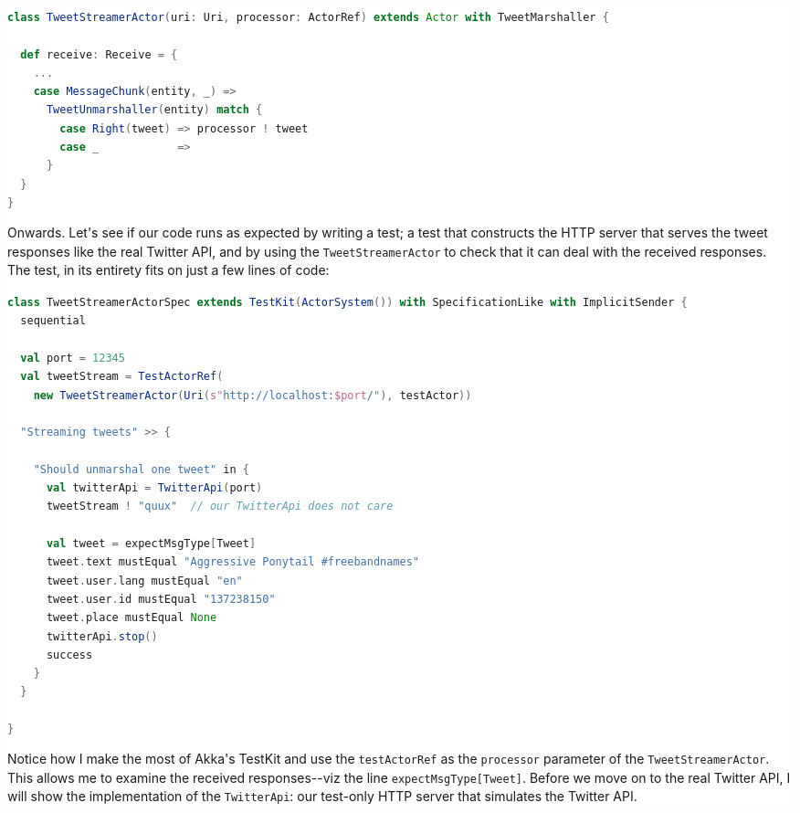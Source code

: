 ```scala
class TweetStreamerActor(uri: Uri, processor: ActorRef) extends Actor with TweetMarshaller {

  def receive: Receive = {
    ...
    case MessageChunk(entity, _) =>
      TweetUnmarshaller(entity) match {
        case Right(tweet) => processor ! tweet
        case _            =>
      }
  }
}
```

Onwards. Let's see if our code runs as expected by writing a test; a test that constructs the HTTP server that serves
the tweet responses like the real Twitter API, and by using the ``TweetStreamerActor`` to check that it can deal
with the received responses. The test, in its entirety fits on just a few lines of code:

```scala
class TweetStreamerActorSpec extends TestKit(ActorSystem()) with SpecificationLike with ImplicitSender {
  sequential

  val port = 12345
  val tweetStream = TestActorRef(
    new TweetStreamerActor(Uri(s"http://localhost:$port/"), testActor))

  "Streaming tweets" >> {

    "Should unmarshal one tweet" in {
      val twitterApi = TwitterApi(port)
      tweetStream ! "quux"  // our TwitterApi does not care

      val tweet = expectMsgType[Tweet]
      tweet.text mustEqual "Aggressive Ponytail #freebandnames"
      tweet.user.lang mustEqual "en"
      tweet.user.id mustEqual "137238150"
      tweet.place mustEqual None
      twitterApi.stop()
      success
    }
  }

}
```

Notice how I make the most of Akka's TestKit and use the ``testActorRef`` as the ``processor`` parameter of the
``TweetStreamerActor``. This allows me to examine the received responses--viz the line ``expectMsgType[Tweet]``. Before
we move on to the real Twitter API, I will show the implementation of the ``TwitterApi``: our test-only HTTP
server that simulates the Twitter API.
